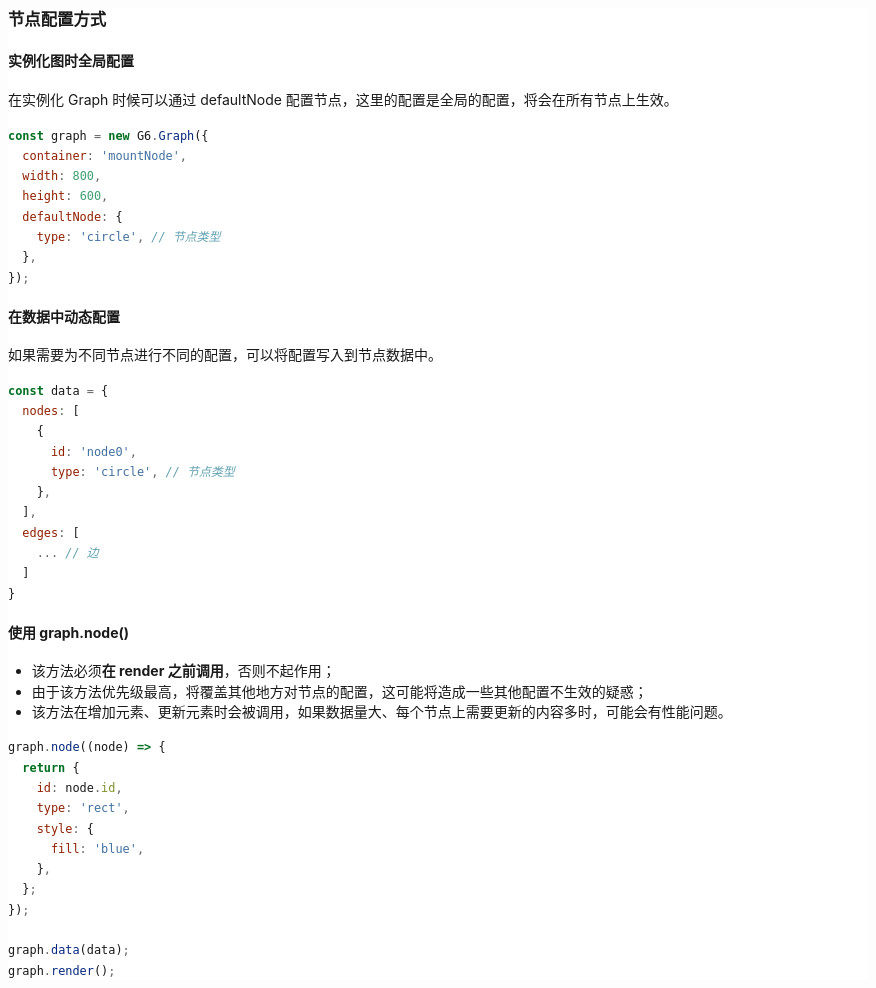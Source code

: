 ### 节点配置方式

#### 实例化图时全局配置

在实例化 Graph 时候可以通过 defaultNode 配置节点，这里的配置是全局的配置，将会在所有节点上生效。

```js
const graph = new G6.Graph({
  container: 'mountNode',
  width: 800,
  height: 600,
  defaultNode: {
    type: 'circle', // 节点类型
  },
});
```

#### 在数据中动态配置

如果需要为不同节点进行不同的配置，可以将配置写入到节点数据中。

```js
const data = {
  nodes: [
    {
      id: 'node0',
      type: 'circle', // 节点类型
    },
  ],
  edges: [
    ... // 边
  ]
}
```

#### 使用 graph.node()

- 该方法必须**在 render 之前调用**，否则不起作用；
- 由于该方法优先级最高，将覆盖其他地方对节点的配置，这可能将造成一些其他配置不生效的疑惑；
- 该方法在增加元素、更新元素时会被调用，如果数据量大、每个节点上需要更新的内容多时，可能会有性能问题。

```js
graph.node((node) => {
  return {
    id: node.id,
    type: 'rect',
    style: {
      fill: 'blue',
    },
  };
});

graph.data(data);
graph.render();
```

